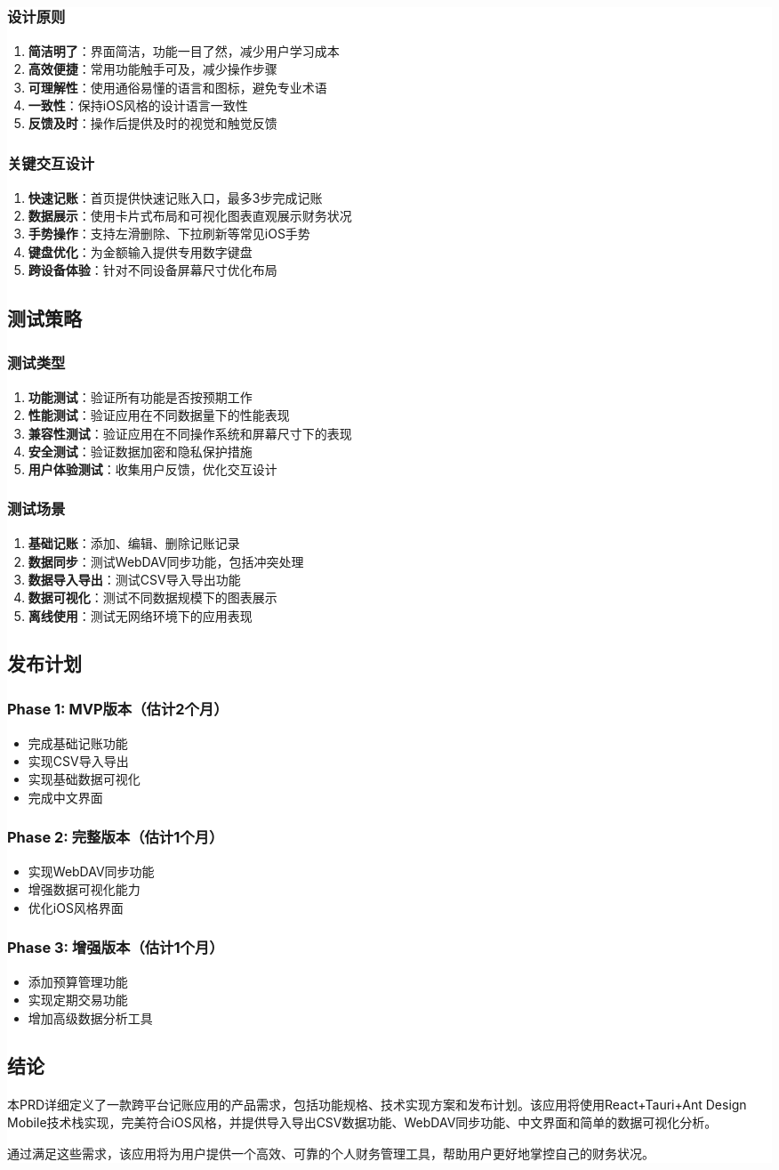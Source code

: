 ### 设计原则

1. **简洁明了**：界面简洁，功能一目了然，减少用户学习成本
2. **高效便捷**：常用功能触手可及，减少操作步骤
3. **可理解性**：使用通俗易懂的语言和图标，避免专业术语
4. **一致性**：保持iOS风格的设计语言一致性
5. **反馈及时**：操作后提供及时的视觉和触觉反馈

### 关键交互设计

1. **快速记账**：首页提供快速记账入口，最多3步完成记账
2. **数据展示**：使用卡片式布局和可视化图表直观展示财务状况
3. **手势操作**：支持左滑删除、下拉刷新等常见iOS手势
4. **键盘优化**：为金额输入提供专用数字键盘
5. **跨设备体验**：针对不同设备屏幕尺寸优化布局

## 测试策略

### 测试类型

1. **功能测试**：验证所有功能是否按预期工作
2. **性能测试**：验证应用在不同数据量下的性能表现
3. **兼容性测试**：验证应用在不同操作系统和屏幕尺寸下的表现
4. **安全测试**：验证数据加密和隐私保护措施
5. **用户体验测试**：收集用户反馈，优化交互设计

### 测试场景

1. **基础记账**：添加、编辑、删除记账记录
2. **数据同步**：测试WebDAV同步功能，包括冲突处理
3. **数据导入导出**：测试CSV导入导出功能
4. **数据可视化**：测试不同数据规模下的图表展示
5. **离线使用**：测试无网络环境下的应用表现

## 发布计划

### Phase 1: MVP版本（估计2个月）

- 完成基础记账功能
- 实现CSV导入导出
- 实现基础数据可视化
- 完成中文界面

### Phase 2: 完整版本（估计1个月）

- 实现WebDAV同步功能
- 增强数据可视化能力
- 优化iOS风格界面

### Phase 3: 增强版本（估计1个月）

- 添加预算管理功能
- 实现定期交易功能
- 增加高级数据分析工具

## 结论

本PRD详细定义了一款跨平台记账应用的产品需求，包括功能规格、技术实现方案和发布计划。该应用将使用React+Tauri+Ant Design Mobile技术栈实现，完美符合iOS风格，并提供导入导出CSV数据功能、WebDAV同步功能、中文界面和简单的数据可视化分析。

通过满足这些需求，该应用将为用户提供一个高效、可靠的个人财务管理工具，帮助用户更好地掌控自己的财务状况。
